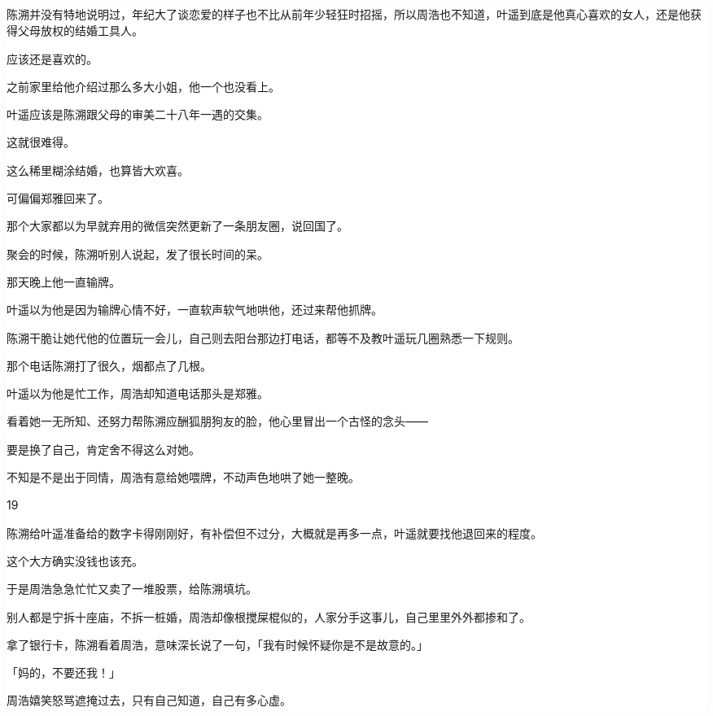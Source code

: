 陈溯并没有特地说明过，年纪大了谈恋爱的样子也不比从前年少轻狂时招摇，所以周浩也不知道，叶遥到底是他真心喜欢的女人，还是他获得父母放权的结婚工具人。


应该还是喜欢的。


之前家里给他介绍过那么多大小姐，他一个也没看上。


叶遥应该是陈溯跟父母的审美二十八年一遇的交集。


这就很难得。


这么稀里糊涂结婚，也算皆大欢喜。


可偏偏郑雅回来了。


那个大家都以为早就弃用的微信突然更新了一条朋友圈，说回国了。


聚会的时候，陈溯听别人说起，发了很长时间的呆。


那天晚上他一直输牌。


叶遥以为他是因为输牌心情不好，一直软声软气地哄他，还过来帮他抓牌。


陈溯干脆让她代他的位置玩一会儿，自己则去阳台那边打电话，都等不及教叶遥玩几圈熟悉一下规则。


那个电话陈溯打了很久，烟都点了几根。


叶遥以为他是忙工作，周浩却知道电话那头是郑雅。


看着她一无所知、还努力帮陈溯应酬狐朋狗友的脸，他心里冒出一个古怪的念头——


要是换了自己，肯定舍不得这么对她。


不知是不是出于同情，周浩有意给她喂牌，不动声色地哄了她一整晚。


19


陈溯给叶遥准备给的数字卡得刚刚好，有补偿但不过分，大概就是再多一点，叶遥就要找他退回来的程度。


这个大方确实没钱也该充。


于是周浩急急忙忙又卖了一堆股票，给陈溯填坑。


别人都是宁拆十座庙，不拆一桩婚，周浩却像根搅屎棍似的，人家分手这事儿，自己里里外外都掺和了。


拿了银行卡，陈溯看着周浩，意味深长说了一句，「我有时候怀疑你是不是故意的。」


「妈的，不要还我！」


周浩嬉笑怒骂遮掩过去，只有自己知道，自己有多心虚。
